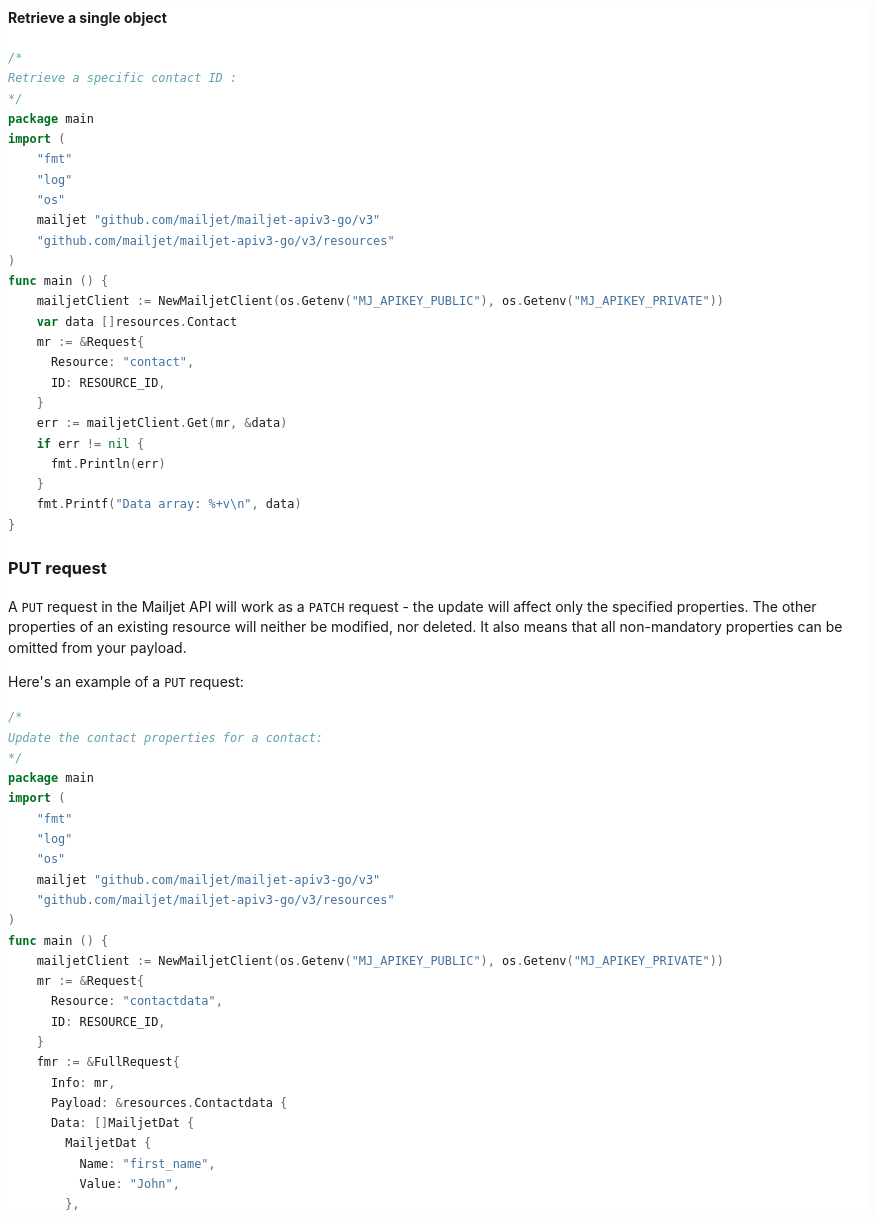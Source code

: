 #### Retrieve a single object

```go
/*
Retrieve a specific contact ID :
*/
package main
import (
	"fmt"
	"log"
	"os"
	mailjet "github.com/mailjet/mailjet-apiv3-go/v3"
	"github.com/mailjet/mailjet-apiv3-go/v3/resources"
)
func main () {
	mailjetClient := NewMailjetClient(os.Getenv("MJ_APIKEY_PUBLIC"), os.Getenv("MJ_APIKEY_PRIVATE"))
	var data []resources.Contact
	mr := &Request{
	  Resource: "contact",
	  ID: RESOURCE_ID,
	}
	err := mailjetClient.Get(mr, &data)
	if err != nil {
	  fmt.Println(err)
	}
	fmt.Printf("Data array: %+v\n", data)
}
```

### PUT request

A `PUT` request in the Mailjet API will work as a `PATCH` request - the update will affect only the specified properties. The other properties of an existing resource will neither be modified, nor deleted. It also means that all non-mandatory properties can be omitted from your payload.

Here's an example of a `PUT` request:

```go
/*
Update the contact properties for a contact:
*/
package main
import (
    "fmt"
    "log"
    "os"
    mailjet "github.com/mailjet/mailjet-apiv3-go/v3"
    "github.com/mailjet/mailjet-apiv3-go/v3/resources"
)
func main () {
    mailjetClient := NewMailjetClient(os.Getenv("MJ_APIKEY_PUBLIC"), os.Getenv("MJ_APIKEY_PRIVATE"))
    mr := &Request{
      Resource: "contactdata",
      ID: RESOURCE_ID,
    }
    fmr := &FullRequest{
      Info: mr,
      Payload: &resources.Contactdata {
      Data: []MailjetDat {
        MailjetDat {
          Name: "first_name",
          Value: "John",
        },
```